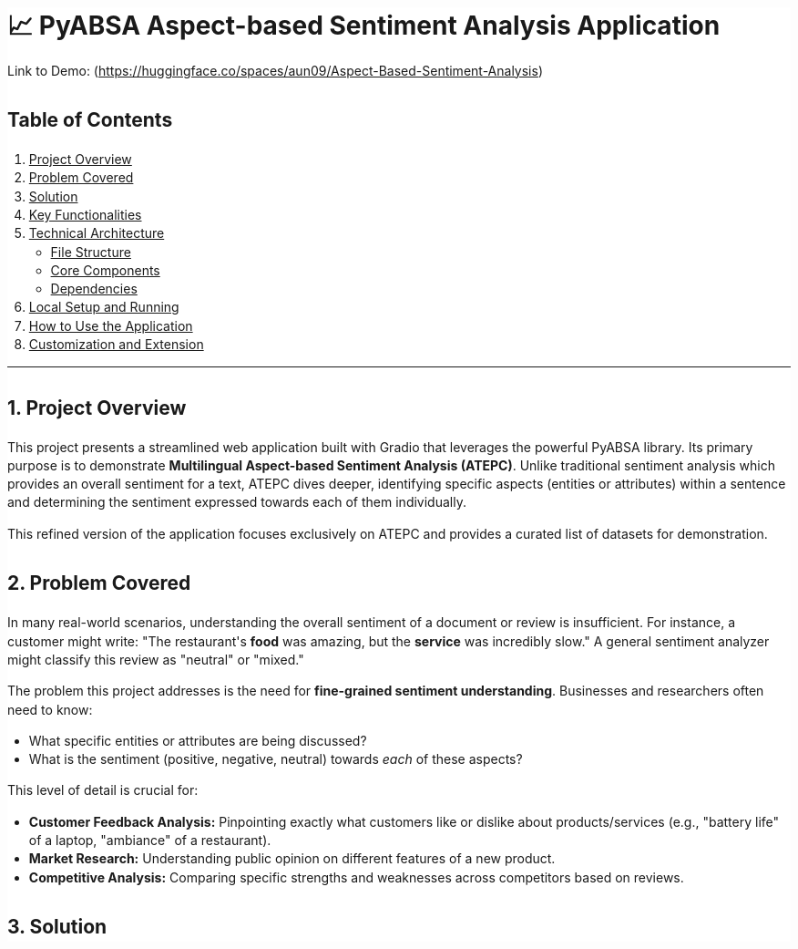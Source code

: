 # 📈 PyABSA Aspect-based Sentiment Analysis Application
Link to Demo: (https://huggingface.co/spaces/aun09/Aspect-Based-Sentiment-Analysis)

## Table of Contents
1.  [Project Overview](#1-project-overview)
2.  [Problem Covered](#2-problem-covered)
3.  [Solution](#3-solution)
4.  [Key Functionalities](#4-key-functionalities)
5.  [Technical Architecture](#5-technical-architecture)
    * [File Structure](#file-structure)
    * [Core Components](#core-components)
    * [Dependencies](#dependencies)
6.  [Local Setup and Running](#6-local-setup-and-running)
7.  [How to Use the Application](#8-how-to-use-the-application)
8.  [Customization and Extension](#9-customization-and-extension)

---

## 1. Project Overview

This project presents a streamlined web application built with Gradio that leverages the powerful PyABSA library. Its primary purpose is to demonstrate **Multilingual Aspect-based Sentiment Analysis (ATEPC)**. Unlike traditional sentiment analysis which provides an overall sentiment for a text, ATEPC dives deeper, identifying specific aspects (entities or attributes) within a sentence and determining the sentiment expressed towards each of them individually.

This refined version of the application focuses exclusively on ATEPC and provides a curated list of datasets for demonstration.

## 2. Problem Covered

In many real-world scenarios, understanding the overall sentiment of a document or review is insufficient. For instance, a customer might write: "The restaurant's **food** was amazing, but the **service** was incredibly slow." A general sentiment analyzer might classify this review as "neutral" or "mixed."

The problem this project addresses is the need for **fine-grained sentiment understanding**. Businesses and researchers often need to know:
* What specific entities or attributes are being discussed?
* What is the sentiment (positive, negative, neutral) towards *each* of these aspects?

This level of detail is crucial for:
* **Customer Feedback Analysis:** Pinpointing exactly what customers like or dislike about products/services (e.g., "battery life" of a laptop, "ambiance" of a restaurant).
* **Market Research:** Understanding public opinion on different features of a new product.
* **Competitive Analysis:** Comparing specific strengths and weaknesses across competitors based on reviews.

## 3. Solution
